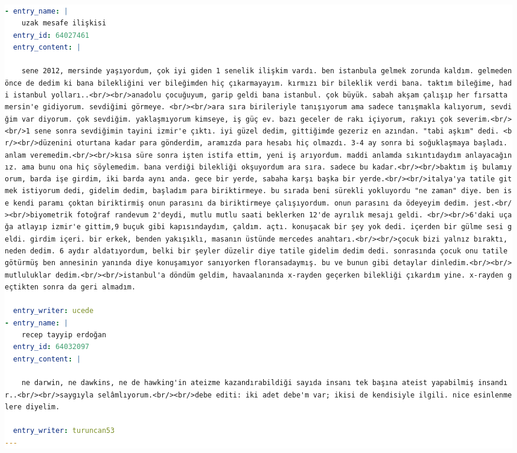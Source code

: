 ```yaml
- entry_name: |
    uzak mesafe ilişkisi
  entry_id: 64027461
  entry_content: |
    
    sene 2012, mersinde yaşıyordum, çok iyi giden 1 senelik ilişkim vardı. ben istanbula gelmek zorunda kaldım. gelmeden önce de dedim ki bana bilekliğini ver bileğimden hiç çıkarmayayım. kırmızı bir bileklik verdi bana. taktım bileğime, hadi istanbul yolları..<br/><br/>anadolu çocuğuyum, garip geldi bana istanbul. çok büyük. sabah akşam çalışıp her fırsatta mersin'e gidiyorum. sevdiğimi görmeye. <br/><br/>ara sıra birileriyle tanışıyorum ama sadece tanışmakla kalıyorum, sevdiğim var diyorum. çok sevdiğim. yaklaşmıyorum kimseye, iş güç ev. bazı geceler de rakı içiyorum, rakıyı çok severim.<br/><br/>1 sene sonra sevdiğimin tayini izmir'e çıktı. iyi güzel dedim, gittiğimde gezeriz en azından. "tabi aşkım" dedi. <br/><br/>düzenini oturtana kadar para gönderdim, aramızda para hesabı hiç olmazdı. 3-4 ay sonra bi soğuklaşmaya başladı. anlam veremedim.<br/><br/>kısa süre sonra işten istifa ettim, yeni iş arıyordum. maddi anlamda sıkıntıdaydım anlayacağınız. ama bunu ona hiç söylemedim. bana verdiği bilekliği okşuyordum ara sıra. sadece bu kadar.<br/><br/>baktım iş bulamıyorum, barda işe girdim, iki barda aynı anda. gece bir yerde, sabaha karşı başka bir yerde.<br/><br/>italya'ya tatile gitmek istiyorum dedi, gidelim dedim, başladım para biriktirmeye. bu sırada beni sürekli yokluyordu "ne zaman" diye. ben ise kendi paramı çoktan biriktirmiş onun parasını da biriktirmeye çalışıyordum. onun parasını da ödeyeyim dedim. jest.<br/><br/>biyometrik fotoğraf randevum 2'deydi, mutlu mutlu saati beklerken 12'de ayrılık mesajı geldi. <br/><br/>6'daki uçağa atlayıp izmir'e gittim,9 buçuk gibi kapısındaydım, çaldım. açtı. konuşacak bir şey yok dedi. içerden bir gülme sesi geldi. girdim içeri. bir erkek, benden yakışıklı, masanın üstünde mercedes anahtarı.<br/><br/>çocuk bizi yalnız bıraktı, neden dedim. 6 aydır aldatıyordum, belki bir şeyler düzelir diye tatile gidelim dedim dedi. sonrasında çocuk onu tatile götürmüş ben annesinin yanında diye konuşamıyor sanıyorken floransadaymış. bu ve bunun gibi detaylar dinledim.<br/><br/>mutluluklar dedim.<br/><br/>istanbul'a döndüm geldim, havaalanında x-rayden geçerken bilekliği çıkardım yine. x-rayden geçtikten sonra da geri almadım.
   
  entry_writer: ucede
- entry_name: |
    recep tayyip erdoğan
  entry_id: 64032097
  entry_content: |
    
    ne darwin, ne dawkins, ne de hawking'in ateizme kazandırabildiği sayıda insanı tek başına ateist yapabilmiş insandır..<br/><br/>saygıyla selâmlıyorum.<br/><br/>debe editi: iki adet debe'm var; ikisi de kendisiyle ilgili. nice esinlenmelere diyelim.
   
  entry_writer: turuncan53
---
```

